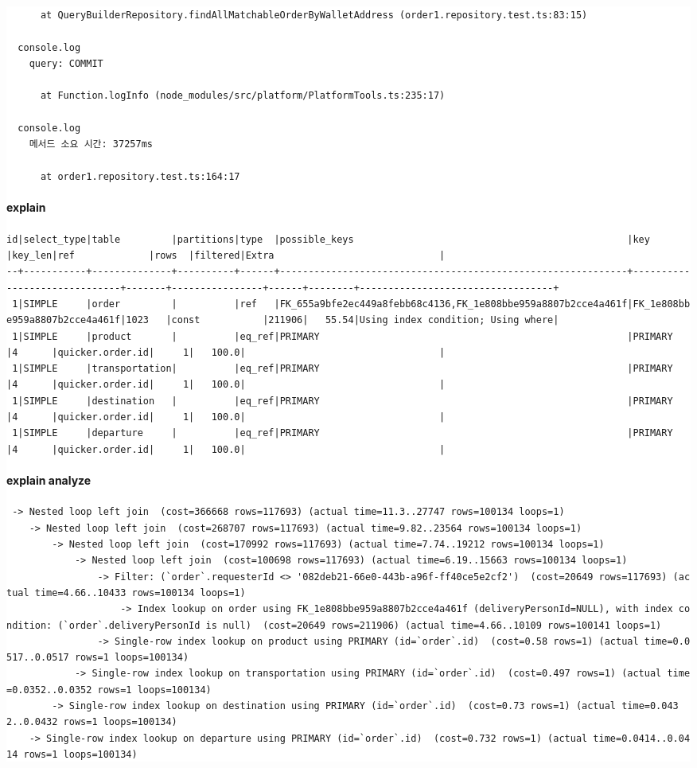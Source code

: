 ```log
      at QueryBuilderRepository.findAllMatchableOrderByWalletAddress (order1.repository.test.ts:83:15)

  console.log
    query: COMMIT

      at Function.logInfo (node_modules/src/platform/PlatformTools.ts:235:17)

  console.log
    메서드 소요 시간: 37257ms

      at order1.repository.test.ts:164:17
```

#### explain

```log
id|select_type|table         |partitions|type  |possible_keys                                                |key                           |key_len|ref             |rows  |filtered|Extra                             |
--+-----------+--------------+----------+------+-------------------------------------------------------------+------------------------------+-------+----------------+------+--------+----------------------------------+
 1|SIMPLE     |order         |          |ref   |FK_655a9bfe2ec449a8febb68c4136,FK_1e808bbe959a8807b2cce4a461f|FK_1e808bbe959a8807b2cce4a461f|1023   |const           |211906|   55.54|Using index condition; Using where|
 1|SIMPLE     |product       |          |eq_ref|PRIMARY                                                      |PRIMARY                       |4      |quicker.order.id|     1|   100.0|                                  |
 1|SIMPLE     |transportation|          |eq_ref|PRIMARY                                                      |PRIMARY                       |4      |quicker.order.id|     1|   100.0|                                  |
 1|SIMPLE     |destination   |          |eq_ref|PRIMARY                                                      |PRIMARY                       |4      |quicker.order.id|     1|   100.0|                                  |
 1|SIMPLE     |departure     |          |eq_ref|PRIMARY                                                      |PRIMARY                       |4      |quicker.order.id|     1|   100.0|                                  |
```

#### explain analyze

```log
 -> Nested loop left join  (cost=366668 rows=117693) (actual time=11.3..27747 rows=100134 loops=1)
    -> Nested loop left join  (cost=268707 rows=117693) (actual time=9.82..23564 rows=100134 loops=1)
        -> Nested loop left join  (cost=170992 rows=117693) (actual time=7.74..19212 rows=100134 loops=1)
            -> Nested loop left join  (cost=100698 rows=117693) (actual time=6.19..15663 rows=100134 loops=1)
                -> Filter: (`order`.requesterId <> '082deb21-66e0-443b-a96f-ff40ce5e2cf2')  (cost=20649 rows=117693) (actual time=4.66..10433 rows=100134 loops=1)
                    -> Index lookup on order using FK_1e808bbe959a8807b2cce4a461f (deliveryPersonId=NULL), with index condition: (`order`.deliveryPersonId is null)  (cost=20649 rows=211906) (actual time=4.66..10109 rows=100141 loops=1)
                -> Single-row index lookup on product using PRIMARY (id=`order`.id)  (cost=0.58 rows=1) (actual time=0.0517..0.0517 rows=1 loops=100134)
            -> Single-row index lookup on transportation using PRIMARY (id=`order`.id)  (cost=0.497 rows=1) (actual time=0.0352..0.0352 rows=1 loops=100134)
        -> Single-row index lookup on destination using PRIMARY (id=`order`.id)  (cost=0.73 rows=1) (actual time=0.0432..0.0432 rows=1 loops=100134)
    -> Single-row index lookup on departure using PRIMARY (id=`order`.id)  (cost=0.732 rows=1) (actual time=0.0414..0.0414 rows=1 loops=100134)
```
